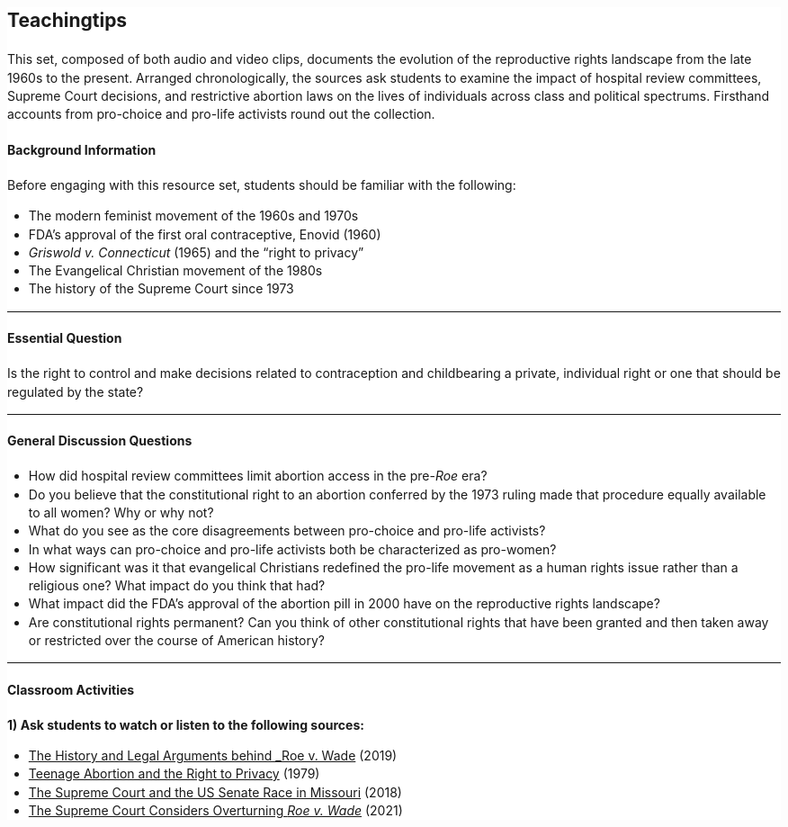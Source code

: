 ## Teachingtips

This set, composed of both audio and video clips, documents the evolution of the reproductive rights landscape from the late 1960s to the present. Arranged chronologically, the sources ask students to examine the impact of hospital review committees, Supreme Court decisions, and restrictive abortion laws on the lives of individuals across class and political spectrums. Firsthand accounts from pro-choice and pro-life activists round out the collection.


#### Background Information

Before engaging with this resource set, students should be familiar with the following:

- The modern feminist movement of the 1960s and 1970s
- FDA’s approval of the first oral contraceptive, Enovid (1960)
- _Griswold v. Connecticut_ (1965) and the “right to privacy”
- The Evangelical Christian movement of the 1980s
- The history of the Supreme Court since 1973


<hr>

#### Essential Question 

Is the right to control and make decisions related to contraception and childbearing a private, individual right or one that should be regulated by the state?  

<hr>

#### General Discussion Questions

- How did hospital review committees limit abortion access in the pre-_Roe_ era?
- Do you believe that the constitutional right to an abortion conferred by the 1973 ruling made that procedure equally available to all women? Why or why not?
- What do you see as the core disagreements between pro-choice and pro-life activists?
- In what ways can pro-choice and pro-life activists both be characterized as pro-women?
- How significant was it that evangelical Christians redefined the pro-life movement as a human rights issue rather than a religious one? What impact do you think that had?
- What impact did the FDA’s approval of the abortion pill in 2000 have on the reproductive rights landscape?
- Are constitutional rights permanent? Can you think of other constitutional rights that have been granted and then taken away or restricted over the course of American history?


<hr>

#### Classroom Activities

**1) Ask students to watch or listen to the following sources:**

- [The History and Legal Arguments behind _Roe v. Wade](/primary_source_sets/reproductive-rights/2-6a6e525d19a) (2019)
- [Teenage Abortion and the Right to Privacy](/primary_source_sets/reproductive-rights/4-507-np1wd3qs3r) (1979)
- [The Supreme Court and the US Senate Race in Missouri](/primary_source_sets/reproductive-rights/8-525-rn3028qn9g) (2018)
- [The Supreme Court Considers Overturning _Roe v. Wade_](/primary_source_sets/reproductive-rights/9-bb394816d73) (2021)
